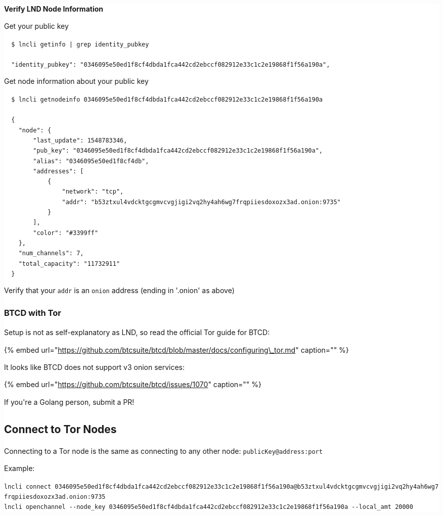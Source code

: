 **Verify LND Node Information**

Get your public key

```text
  $ lncli getinfo | grep identity_pubkey

  "identity_pubkey": "0346095e50ed1f8cf4dbda1fca442cd2ebccf082912e33c1c2e19868f1f56a190a",
```

Get node information about your public key

```text
  $ lncli getnodeinfo 0346095e50ed1f8cf4dbda1fca442cd2ebccf082912e33c1c2e19868f1f56a190a

  {
    "node": {
        "last_update": 1548783346,
        "pub_key": "0346095e50ed1f8cf4dbda1fca442cd2ebccf082912e33c1c2e19868f1f56a190a",
        "alias": "0346095e50ed1f8cf4db",
        "addresses": [
            {
                "network": "tcp",
                "addr": "b53ztxul4vdcktgcgmvcvgjigi2vq2hy4ah6wg7frqpiiesdoxozx3ad.onion:9735"
            }
        ],
        "color": "#3399ff"
    },
    "num_channels": 7,
    "total_capacity": "11732911"
  }
```

Verify that your `addr` is an `onion` address \(ending in '.onion' as above\)

### BTCD with Tor

Setup is not as self-explanatory as LND, so read the official Tor guide for BTCD:

{% embed url="https://github.com/btcsuite/btcd/blob/master/docs/configuring\_tor.md" caption="" %}

It looks like BTCD does not support v3 onion services:

{% embed url="https://github.com/btcsuite/btcd/issues/1070" caption="" %}

If you're a Golang person, submit a PR!

## Connect to Tor Nodes

Connecting to a Tor node is the same as connecting to any other node: `publicKey@address:port`

Example:

```text
lncli connect 0346095e50ed1f8cf4dbda1fca442cd2ebccf082912e33c1c2e19868f1f56a190a@b53ztxul4vdcktgcgmvcvgjigi2vq2hy4ah6wg7frqpiiesdoxozx3ad.onion:9735
lncli openchannel --node_key 0346095e50ed1f8cf4dbda1fca442cd2ebccf082912e33c1c2e19868f1f56a190a --local_amt 20000
```
